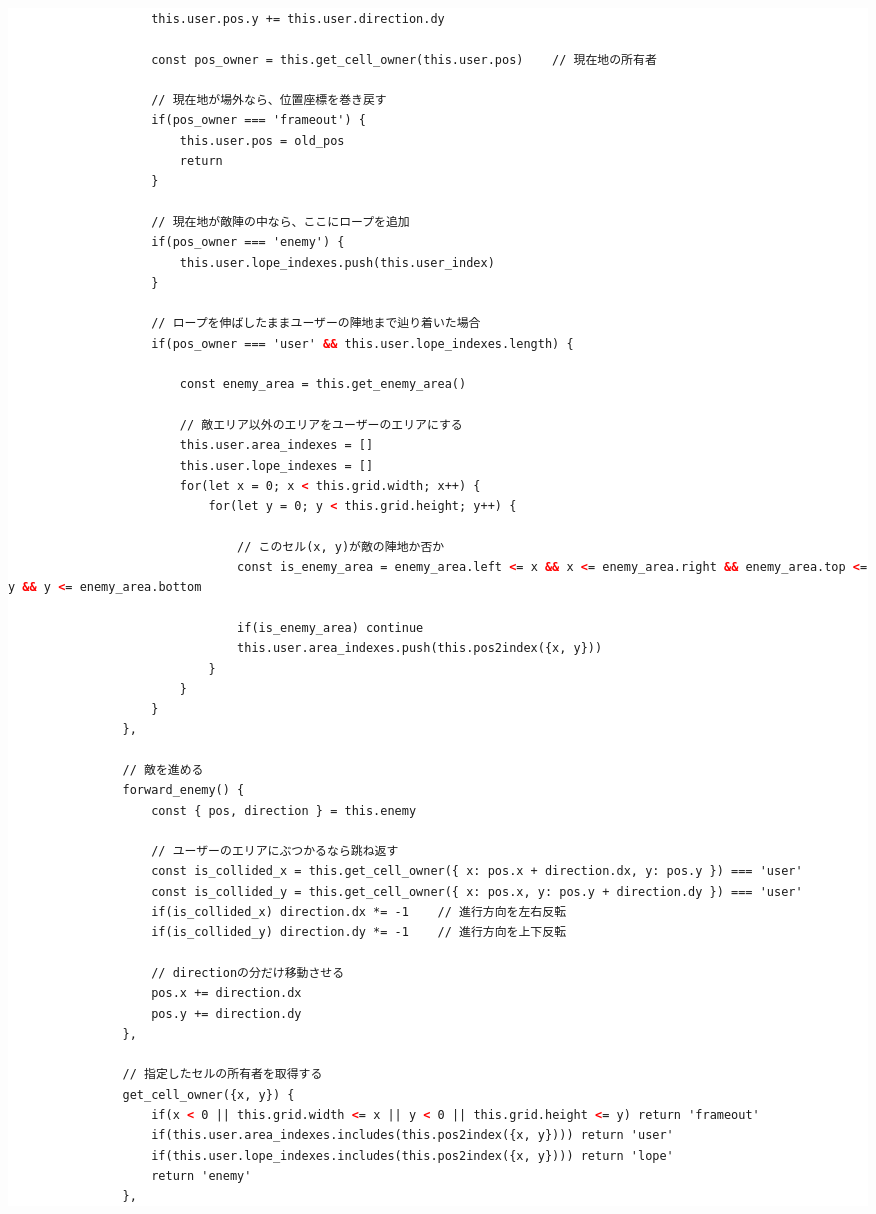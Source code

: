 ``` html
                    this.user.pos.y += this.user.direction.dy

                    const pos_owner = this.get_cell_owner(this.user.pos)    // 現在地の所有者

                    // 現在地が場外なら、位置座標を巻き戻す
                    if(pos_owner === 'frameout') {
                        this.user.pos = old_pos
                        return
                    }

                    // 現在地が敵陣の中なら、ここにロープを追加
                    if(pos_owner === 'enemy') {
                        this.user.lope_indexes.push(this.user_index)
                    }

                    // ロープを伸ばしたままユーザーの陣地まで辿り着いた場合
                    if(pos_owner === 'user' && this.user.lope_indexes.length) {

                        const enemy_area = this.get_enemy_area()

                        // 敵エリア以外のエリアをユーザーのエリアにする
                        this.user.area_indexes = []
                        this.user.lope_indexes = []
                        for(let x = 0; x < this.grid.width; x++) {
                            for(let y = 0; y < this.grid.height; y++) {

                                // このセル(x, y)が敵の陣地か否か
                                const is_enemy_area = enemy_area.left <= x && x <= enemy_area.right && enemy_area.top <= y && y <= enemy_area.bottom

                                if(is_enemy_area) continue
                                this.user.area_indexes.push(this.pos2index({x, y}))
                            }
                        }
                    }
                },

                // 敵を進める
                forward_enemy() {
                    const { pos, direction } = this.enemy

                    // ユーザーのエリアにぶつかるなら跳ね返す
                    const is_collided_x = this.get_cell_owner({ x: pos.x + direction.dx, y: pos.y }) === 'user'
                    const is_collided_y = this.get_cell_owner({ x: pos.x, y: pos.y + direction.dy }) === 'user'
                    if(is_collided_x) direction.dx *= -1    // 進行方向を左右反転
                    if(is_collided_y) direction.dy *= -1    // 進行方向を上下反転

                    // directionの分だけ移動させる
                    pos.x += direction.dx
                    pos.y += direction.dy
                },

                // 指定したセルの所有者を取得する
                get_cell_owner({x, y}) {
                    if(x < 0 || this.grid.width <= x || y < 0 || this.grid.height <= y) return 'frameout'
                    if(this.user.area_indexes.includes(this.pos2index({x, y}))) return 'user'
                    if(this.user.lope_indexes.includes(this.pos2index({x, y}))) return 'lope'
                    return 'enemy'
                },

```